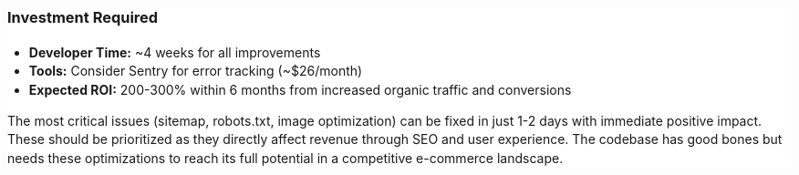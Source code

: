 ### Investment Required

- **Developer Time:** ~4 weeks for all improvements
- **Tools:** Consider Sentry for error tracking (~$26/month)
- **Expected ROI:** 200-300% within 6 months from increased organic traffic and conversions

The most critical issues (sitemap, robots.txt, image optimization) can be fixed in just 1-2 days with immediate positive impact. These should be prioritized as they directly affect revenue through SEO and user experience. The codebase has good bones but needs these optimizations to reach its full potential in a competitive e-commerce landscape.
